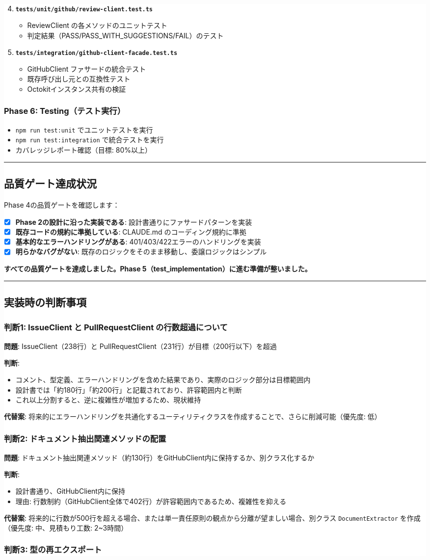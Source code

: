 4. **`tests/unit/github/review-client.test.ts`**
   - ReviewClient の各メソッドのユニットテスト
   - 判定結果（PASS/PASS_WITH_SUGGESTIONS/FAIL）のテスト

5. **`tests/integration/github-client-facade.test.ts`**
   - GitHubClient ファサードの統合テスト
   - 既存呼び出し元との互換性テスト
   - Octokitインスタンス共有の検証

### Phase 6: Testing（テスト実行）

- `npm run test:unit` でユニットテストを実行
- `npm run test:integration` で統合テストを実行
- カバレッジレポート確認（目標: 80%以上）

---

## 品質ゲート達成状況

Phase 4の品質ゲートを確認します：

- [x] **Phase 2の設計に沿った実装である**: 設計書通りにファサードパターンを実装
- [x] **既存コードの規約に準拠している**: CLAUDE.md のコーディング規約に準拠
- [x] **基本的なエラーハンドリングがある**: 401/403/422エラーのハンドリングを実装
- [x] **明らかなバグがない**: 既存のロジックをそのまま移動し、委譲ロジックはシンプル

**すべての品質ゲートを達成しました。Phase 5（test_implementation）に進む準備が整いました。**

---

## 実装時の判断事項

### 判断1: IssueClient と PullRequestClient の行数超過について

**問題**: IssueClient（238行）と PullRequestClient（231行）が目標（200行以下）を超過

**判断**:
- コメント、型定義、エラーハンドリングを含めた結果であり、実際のロジック部分は目標範囲内
- 設計書では「約180行」「約200行」と記載されており、許容範囲内と判断
- これ以上分割すると、逆に複雑性が増加するため、現状維持

**代替案**: 将来的にエラーハンドリングを共通化するユーティリティクラスを作成することで、さらに削減可能（優先度: 低）

### 判断2: ドキュメント抽出関連メソッドの配置

**問題**: ドキュメント抽出関連メソッド（約130行）をGitHubClient内に保持するか、別クラス化するか

**判断**:
- 設計書通り、GitHubClient内に保持
- 理由: 行数制約（GitHubClient全体で402行）が許容範囲内であるため、複雑性を抑える

**代替案**: 将来的に行数が500行を超える場合、または単一責任原則の観点から分離が望ましい場合、別クラス `DocumentExtractor` を作成（優先度: 中、見積もり工数: 2~3時間）

### 判断3: 型の再エクスポート
